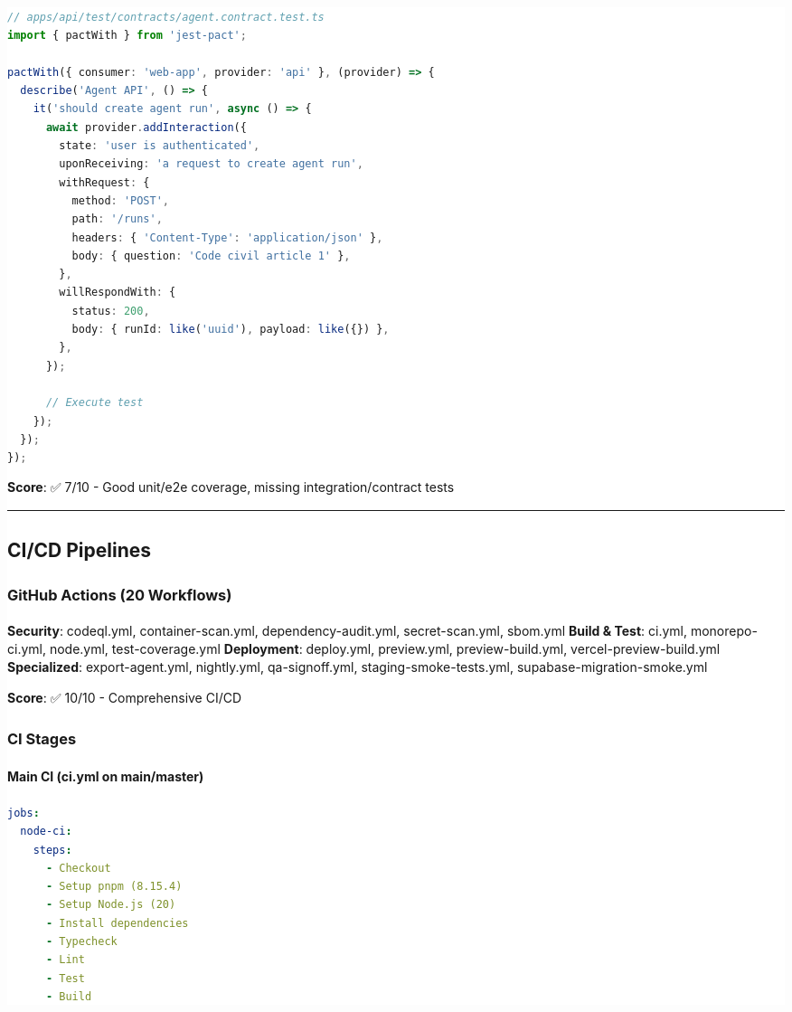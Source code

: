 ```typescript
// apps/api/test/contracts/agent.contract.test.ts
import { pactWith } from 'jest-pact';

pactWith({ consumer: 'web-app', provider: 'api' }, (provider) => {
  describe('Agent API', () => {
    it('should create agent run', async () => {
      await provider.addInteraction({
        state: 'user is authenticated',
        uponReceiving: 'a request to create agent run',
        withRequest: {
          method: 'POST',
          path: '/runs',
          headers: { 'Content-Type': 'application/json' },
          body: { question: 'Code civil article 1' },
        },
        willRespondWith: {
          status: 200,
          body: { runId: like('uuid'), payload: like({}) },
        },
      });

      // Execute test
    });
  });
});
```

**Score**: ✅ 7/10 - Good unit/e2e coverage, missing integration/contract tests

---

## CI/CD Pipelines

### GitHub Actions (20 Workflows)

**Security**: codeql.yml, container-scan.yml, dependency-audit.yml, secret-scan.yml, sbom.yml
**Build & Test**: ci.yml, monorepo-ci.yml, node.yml, test-coverage.yml
**Deployment**: deploy.yml, preview.yml, preview-build.yml, vercel-preview-build.yml
**Specialized**: export-agent.yml, nightly.yml, qa-signoff.yml, staging-smoke-tests.yml, supabase-migration-smoke.yml

**Score**: ✅ 10/10 - Comprehensive CI/CD

### CI Stages

#### Main CI (ci.yml on main/master)

```yaml
jobs:
  node-ci:
    steps:
      - Checkout
      - Setup pnpm (8.15.4)
      - Setup Node.js (20)
      - Install dependencies
      - Typecheck
      - Lint
      - Test
      - Build
```

